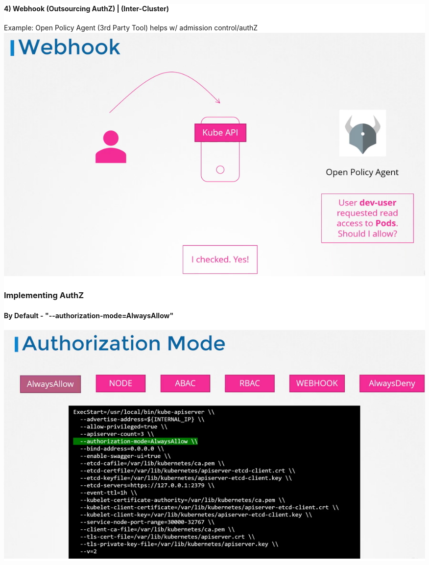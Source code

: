#### 4) Webhook (Outsourcing AuthZ) | (Inter-Cluster)

Example: Open Policy Agent (3rd Party Tool)  helps w/ admission control/authZ
![img_6.png](assets/7_authZ_webhook.png)

### Implementing AuthZ

#### By Default - "--authorization-mode=AlwaysAllow"

![img_7.png](assets/7_authZ_api_server.png)
